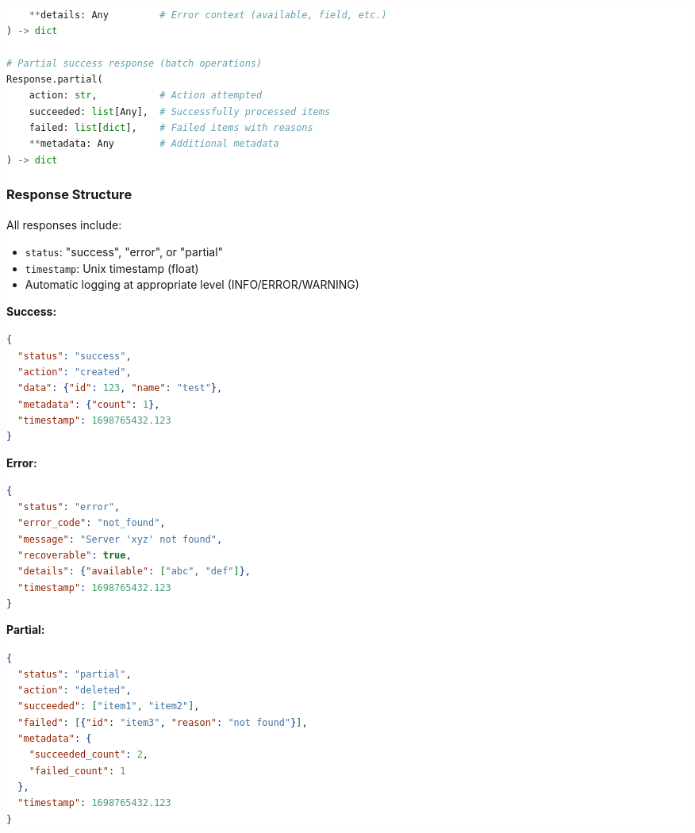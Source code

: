 ```python
    **details: Any         # Error context (available, field, etc.)
) -> dict

# Partial success response (batch operations)
Response.partial(
    action: str,           # Action attempted
    succeeded: list[Any],  # Successfully processed items
    failed: list[dict],    # Failed items with reasons
    **metadata: Any        # Additional metadata
) -> dict
```

### Response Structure

All responses include:
- `status`: "success", "error", or "partial"
- `timestamp`: Unix timestamp (float)
- Automatic logging at appropriate level (INFO/ERROR/WARNING)

**Success:**
```json
{
  "status": "success",
  "action": "created",
  "data": {"id": 123, "name": "test"},
  "metadata": {"count": 1},
  "timestamp": 1698765432.123
}
```

**Error:**
```json
{
  "status": "error",
  "error_code": "not_found",
  "message": "Server 'xyz' not found",
  "recoverable": true,
  "details": {"available": ["abc", "def"]},
  "timestamp": 1698765432.123
}
```

**Partial:**
```json
{
  "status": "partial",
  "action": "deleted",
  "succeeded": ["item1", "item2"],
  "failed": [{"id": "item3", "reason": "not found"}],
  "metadata": {
    "succeeded_count": 2,
    "failed_count": 1
  },
  "timestamp": 1698765432.123
}
```
